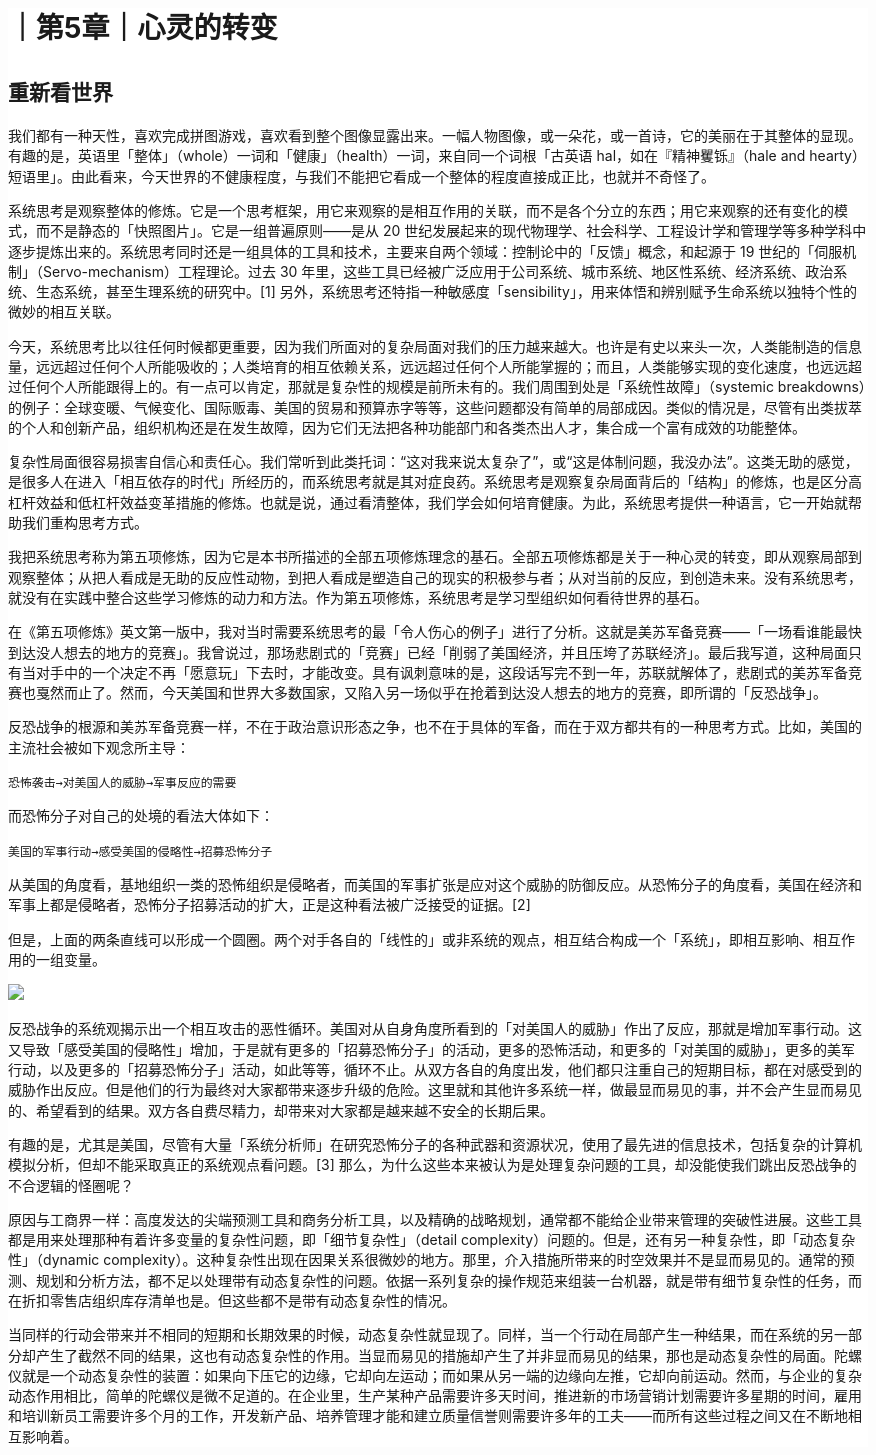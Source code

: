 # ｜第5章｜心灵的转变

## 重新看世界

我们都有一种天性，喜欢完成拼图游戏，喜欢看到整个图像显露出来。一幅人物图像，或一朵花，或一首诗，它的美丽在于其整体的显现。有趣的是，英语里「整体」（whole）一词和「健康」（health）一词，来自同一个词根「古英语 hal，如在『精神矍铄』（hale and hearty）短语里」。由此看来，今天世界的不健康程度，与我们不能把它看成一个整体的程度直接成正比，也就并不奇怪了。

系统思考是观察整体的修炼。它是一个思考框架，用它来观察的是相互作用的关联，而不是各个分立的东西；用它来观察的还有变化的模式，而不是静态的「快照图片」。它是一组普遍原则——是从 20 世纪发展起来的现代物理学、社会科学、工程设计学和管理学等多种学科中逐步提炼出来的。系统思考同时还是一组具体的工具和技术，主要来自两个领域：控制论中的「反馈」概念，和起源于 19 世纪的「伺服机制」（Servo-mechanism）工程理论。过去 30 年里，这些工具已经被广泛应用于公司系统、城市系统、地区性系统、经济系统、政治系统、生态系统，甚至生理系统的研究中。[1] 另外，系统思考还特指一种敏感度「sensibility」，用来体悟和辨别赋予生命系统以独特个性的微妙的相互关联。

今天，系统思考比以往任何时候都更重要，因为我们所面对的复杂局面对我们的压力越来越大。也许是有史以来头一次，人类能制造的信息量，远远超过任何个人所能吸收的；人类培育的相互依赖关系，远远超过任何个人所能掌握的；而且，人类能够实现的变化速度，也远远超过任何个人所能跟得上的。有一点可以肯定，那就是复杂性的规模是前所未有的。我们周围到处是「系统性故障」（systemic breakdowns）的例子：全球变暖、气候变化、国际贩毒、美国的贸易和预算赤字等等，这些问题都没有简单的局部成因。类似的情况是，尽管有出类拔萃的个人和创新产品，组织机构还是在发生故障，因为它们无法把各种功能部门和各类杰出人才，集合成一个富有成效的功能整体。

复杂性局面很容易损害自信心和责任心。我们常听到此类托词：“这对我来说太复杂了”，或“这是体制问题，我没办法”。这类无助的感觉，是很多人在进入「相互依存的时代」所经历的，而系统思考就是其对症良药。系统思考是观察复杂局面背后的「结构」的修炼，也是区分高杠杆效益和低杠杆效益变革措施的修炼。也就是说，通过看清整体，我们学会如何培育健康。为此，系统思考提供一种语言，它一开始就帮助我们重构思考方式。

我把系统思考称为第五项修炼，因为它是本书所描述的全部五项修炼理念的基石。全部五项修炼都是关于一种心灵的转变，即从观察局部到观察整体；从把人看成是无助的反应性动物，到把人看成是塑造自己的现实的积极参与者；从对当前的反应，到创造未来。没有系统思考，就没有在实践中整合这些学习修炼的动力和方法。作为第五项修炼，系统思考是学习型组织如何看待世界的基石。

在《第五项修炼》英文第一版中，我对当时需要系统思考的最「令人伤心的例子」进行了分析。这就是美苏军备竞赛——「一场看谁能最快到达没人想去的地方的竞赛」。我曾说过，那场悲剧式的「竞赛」已经「削弱了美国经济，并且压垮了苏联经济」。最后我写道，这种局面只有当对手中的一个决定不再「愿意玩」下去时，才能改变。具有讽刺意味的是，这段话写完不到一年，苏联就解体了，悲剧式的美苏军备竞赛也戛然而止了。然而，今天美国和世界大多数国家，又陷入另一场似乎在抢着到达没人想去的地方的竞赛，即所谓的「反恐战争」。

反恐战争的根源和美苏军备竞赛一样，不在于政治意识形态之争，也不在于具体的军备，而在于双方都共有的一种思考方式。比如，美国的主流社会被如下观念所主导：

	恐怖袭击→对美国人的威胁→军事反应的需要

而恐怖分子对自己的处境的看法大体如下：

	美国的军事行动→感受美国的侵略性→招募恐怖分子

从美国的角度看，基地组织一类的恐怖组织是侵略者，而美国的军事扩张是应对这个威胁的防御反应。从恐怖分子的角度看，美国在经济和军事上都是侵略者，恐怖分子招募活动的扩大，正是这种看法被广泛接受的证据。[2]

但是，上面的两条直线可以形成一个圆圈。两个对手各自的「线性的」或非系统的观点，相互结合构成一个「系统」，即相互影响、相互作用的一组变量。

![](https://raw.githubusercontent.com/dalong0514/selfstudy/master/图片链接/复制书籍/2018067.PNG)

反恐战争的系统观揭示出一个相互攻击的恶性循环。美国对从自身角度所看到的「对美国人的威胁」作出了反应，那就是增加军事行动。这又导致「感受美国的侵略性」增加，于是就有更多的「招募恐怖分子」的活动，更多的恐怖活动，和更多的「对美国的威胁」，更多的美军行动，以及更多的「招募恐怖分子」活动，如此等等，循环不止。从双方各自的角度出发，他们都只注重自己的短期目标，都在对感受到的威胁作出反应。但是他们的行为最终对大家都带来逐步升级的危险。这里就和其他许多系统一样，做最显而易见的事，并不会产生显而易见的、希望看到的结果。双方各自费尽精力，却带来对大家都是越来越不安全的长期后果。

有趣的是，尤其是美国，尽管有大量「系统分析师」在研究恐怖分子的各种武器和资源状况，使用了最先进的信息技术，包括复杂的计算机模拟分析，但却不能采取真正的系统观点看问题。[3] 那么，为什么这些本来被认为是处理复杂问题的工具，却没能使我们跳出反恐战争的不合逻辑的怪圈呢？

原因与工商界一样：高度发达的尖端预测工具和商务分析工具，以及精确的战略规划，通常都不能给企业带来管理的突破性进展。这些工具都是用来处理那种有着许多变量的复杂性问题，即「细节复杂性」（detail complexity）问题的。但是，还有另一种复杂性，即「动态复杂性」（dynamic complexity）。这种复杂性出现在因果关系很微妙的地方。那里，介入措施所带来的时空效果并不是显而易见的。通常的预测、规划和分析方法，都不足以处理带有动态复杂性的问题。依据一系列复杂的操作规范来组装一台机器，就是带有细节复杂性的任务，而在折扣零售店组织库存清单也是。但这些都不是带有动态复杂性的情况。

当同样的行动会带来并不相同的短期和长期效果的时候，动态复杂性就显现了。同样，当一个行动在局部产生一种结果，而在系统的另一部分却产生了截然不同的结果，这也有动态复杂性的作用。当显而易见的措施却产生了并非显而易见的结果，那也是动态复杂性的局面。陀螺仪就是一个动态复杂性的装置：如果向下压它的边缘，它却向左运动；而如果从另一端的边缘向左推，它却向前运动。然而，与企业的复杂动态作用相比，简单的陀螺仪是微不足道的。在企业里，生产某种产品需要许多天时间，推进新的市场营销计划需要许多星期的时间，雇用和培训新员工需要许多个月的工作，开发新产品、培养管理才能和建立质量信誉则需要许多年的工夫——而所有这些过程之间又在不断地相互影响着。
